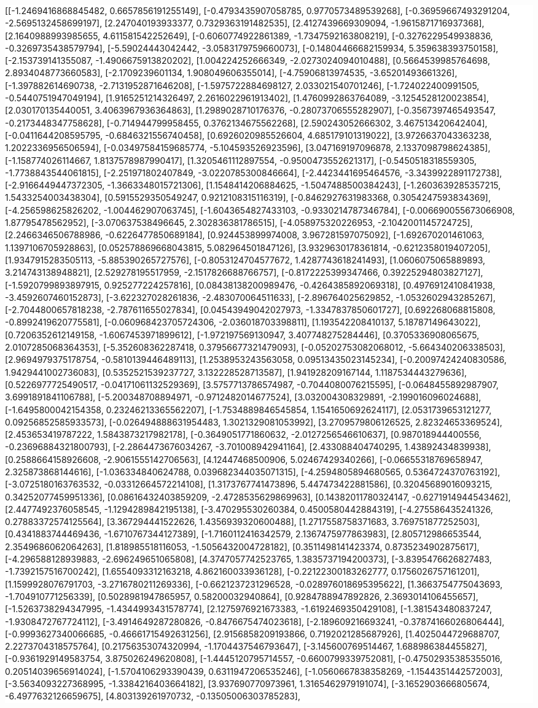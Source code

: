 [[-1.2469416868845482, 0.6657856191255149], [-0.4793435907058785, 0.9770573489539268], [-0.36959667493291204, -2.5695132458699197], [2.247040193933377, 0.7329363191482535], [2.4127439669309094, -1.9615871716937368], [2.1640988993985655, 4.611581542252649], [-0.6060774922861389, -1.7347592163808219], [-0.3276229549938836, -0.3269735438579794], [-5.59024443042442, -3.0583179759660073], [-0.14804466682159934, 5.359638393750158], [-2.153739141355087, -1.4906675913820202], [1.004224252666349, -2.0273024094010488], [0.5664539985764698, 2.8934048773660583], [-2.1709239601134, 1.908049606355014], [-4.75906813974535, -3.65201493661326], [-1.397882614690738, -2.7131952871646208], [-1.5975722884698127, 2.033021540701246], [-1.724022400991505, -0.5440751947049194], [1.9165251214326497, 2.2616022961913402], [1.4760992863764089, -3.1254528120023854], [2.030170135440051, 3.4063967936364863], [1.2989028710176376, -0.28073706555282907], [-0.3567397465493547, -0.2173448347758628], [-0.714944799958455, 0.3762134675562268], [2.590243052666302, 3.467513420642404], [-0.0411644208595795, -0.6846321556740458], [0.6926020985526604, 4.685179101319022], [3.9726637043363238, 1.2022336956506594], [-0.03497584159685774, -5.104593526923596], [3.047169197096878, 2.1337098798624385], [-1.158774026114667, 1.8137578987990417], [1.3205461112897554, -0.9500473552621317], [-0.5450518318559305, -1.7738843544061815], [-2.251971802407849, -3.0220785300846664], [-2.4423441695464576, -3.3439922891172738], [-2.9166449447372305, -1.3663348015721306], [1.1548414206884625, -1.5047488500384243], [-1.2603639285357215, 1.5433254003438304], [0.5915529350549247, 0.9212108315116319], [-0.8462927631983368, 0.3054247593834369], [-4.256598625826202, -1.004462907063745], [-1.6043654827433103, -0.9330214787346784], [-0.006690055673066908, 1.87795478562952], [-3.070637538496645, 2.302836381786515], [-4.058975320226953, -2.1042001145724725], [2.2466346506788986, -0.6226477850689184], [0.924453899974008, 3.967281597075092], [-1.692670201461063, 1.1397106705928863], [0.052578869668043815, 5.082964501847126], [3.9329630178361814, -0.6212358019407205], [1.9347915283505113, -5.885390265727576], [-0.8053124704577672, 1.4287743618241493], [1.0606075065889893, 3.214743138948821], [2.529278195517959, -2.1517826688766757], [-0.8172225399347466, 0.39225294803827127], [-1.5920799893897915, 0.925277224257816], [0.08438138200989476, -0.4264385892069318], [0.4976912410841938, -3.4592607460152873], [-3.622327028261836, -2.483070064511633], [-2.896764025629852, -1.0532602943285267], [-2.7044800657818238, -2.787611655027834], [0.04543949042027973, -1.3347837850601727], [0.692268068815808, -0.8992419620775581], [-0.060968423705724306, -2.036018703398811], [1.193542208410137, 5.18787149643022], [0.7206352612149158, -1.6067453971899612], [-1.972197569130947, 3.407748275284446], [0.3705336908065675, 2.0107285068364353], [-5.352608362287418, 0.37956677321479093], [-0.05202753082068012, -5.664340206338503], [2.9694979375178754, -0.5810139446489113], [1.2538953243563058, 0.09513435023145234], [-0.20097424240830586, 1.9429441002736083], [0.5352521539237727, 3.132228528713587], [1.941928209167144, 1.1187534443279636], [0.5226977725490517, -0.04171061132529369], [3.5757713786574987, -0.7044080076215595], [-0.0648455892987907, 3.6991891841106788], [-5.200348708894971, -0.9712482014677524], [3.032004308329891, -2.199016096024688], [-1.6495800042154358, 0.23246213365562207], [-1.7534889846545854, 1.1541650692624117], [2.0531739653121277, 0.09256852585933573], [-0.026494888631954483, 1.3021329081053992], [3.2709579806126525, 2.82324653369524], [2.453653419787222, 1.5843873217982178], [-0.3649051771860632, -2.0127256546610637], [0.987018944400556, -0.23696884321800793], [-2.2864473676034267, -3.701008942941164], [2.433088404740295, 1.43892434839938], [0.2588664158926608, -2.9061555142706563], [4.12447468500906, 5.02467429340266], [-0.06655318769658947, 2.325873868144616], [-1.036334840624788, 0.039682344035071315], [-4.2594805894680565, 0.5364724370763192], [-3.0725180163763532, -0.03312664572214108], [1.3173767741473896, 5.447473422881586], [0.32045689016093215, 0.34252077459951336], [0.08616432403859209, -2.4728535629869963], [0.14382011780324147, -0.6271914944543462], [2.4477492376058545, -1.1294289842195138], [-3.470295530260384, 0.4500580442884319], [-4.275586435241326, 0.27883372574125564], [3.367294441522626, 1.4356939320600488], [1.2717558758371683, 3.769751877252503], [0.4341883744469436, -1.6710767344127389], [-1.7160112416342579, 2.1367475977863983], [2.805712986653544, 2.3549686062064263], [1.818985518116053, -1.5056432004728182], [0.3511498141423374, 0.8735234902875617], [-4.296588128939883, -2.696249651065808], [4.3747057742523765, 1.3835737194200373], [-3.8395476626827483, -1.7392157516700242], [1.6554093312163218, 4.862160033936128], [-0.22122300183262777, 0.1756026757161201], [1.1599928076791703, -3.2716780211269336], [-0.6621237231296528, -0.028976018695395622], [1.3663754775043693, -1.704910771256339], [0.5028981947865957, 0.58200032940864], [0.9284788947892826, 2.3693014106455657], [-1.5263738294347995, -1.4344993431578774], [2.1275976921673383, -1.6192469350429108], [-1.381543480837247, -1.9308472767724112], [-3.4914649287280826, -0.8476675474023618], [-2.189609216693241, -0.37874166026806444], [-0.9993627340066685, -0.46661715492631256], [2.9156858209193866, 0.7192021285687926], [1.4025044729688707, 2.2273704318575764], [0.21756353074320994, -1.1704437546793647], [-3.145600769514467, 1.688986384455827], [-0.9361929149583754, 3.875026249620808], [-1.4445120795714557, -0.6600799339752081], [-0.47502935385355016, 0.20514039656914024], [-1.5704106293390439, 0.6311947206535246], [-1.0560667838358269, -1.1544351442572003], [-3.5634093227368995, -1.3384216403664182], [3.937690770973961, 1.3165462979191074], [-3.1652903666805674, -6.4977632126659675], [4.803139261970732, -0.13505006303785283],